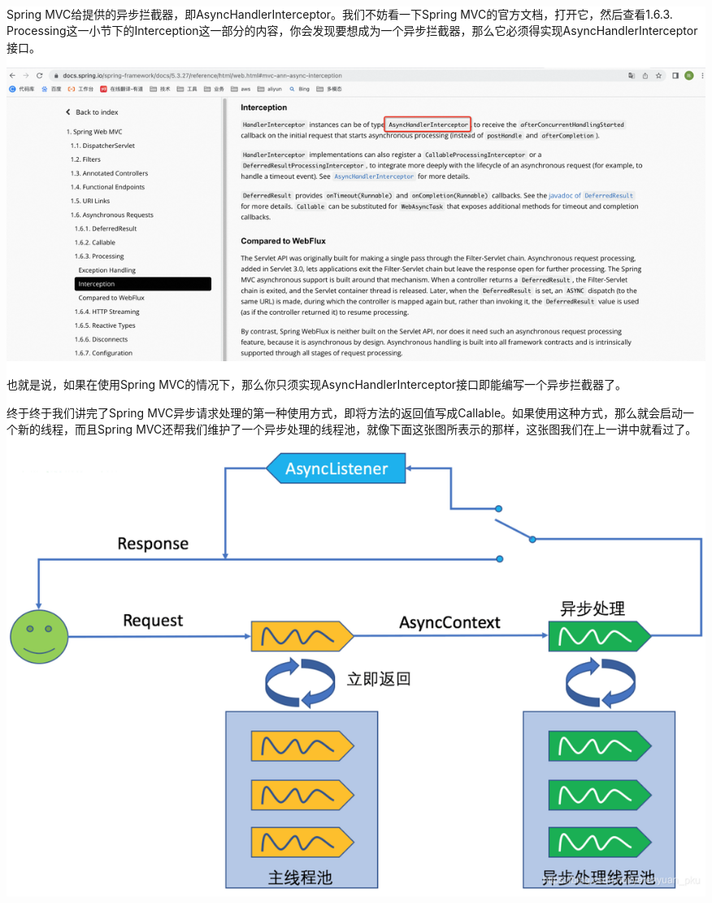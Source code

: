 Spring MVC给提供的异步拦截器，即AsyncHandlerInterceptor。我们不妨看一下Spring MVC的官方文档，打开它，然后查看1.6.3. Processing这一小节下的Interception这一部分的内容，你会发现要想成为一个异步拦截器，那么它必须得实现AsyncHandlerInterceptor接口。

![](images/488.png)

也就是说，如果在使用Spring MVC的情况下，那么你只须实现AsyncHandlerInterceptor接口即能编写一个异步拦截器了。

终于终于我们讲完了Spring MVC异步请求处理的第一种使用方式，即将方法的返回值写成Callable。如果使用这种方式，那么就会启动一个新的线程，而且Spring MVC还帮我们维护了一个异步处理的线程池，就像下面这张图所表示的那样，这张图我们在上一讲中就看过了。

![](images/489.png)
